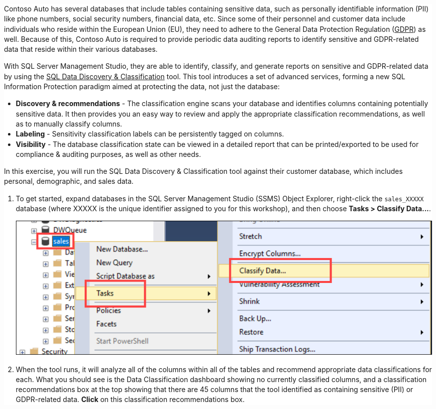 Contoso Auto has several databases that include tables containing sensitive data, such as personally identifiable information (PII) like phone numbers, social security numbers, financial data, etc. Since some of their personnel and customer data include individuals who reside within the European Union (EU), they need to adhere to the General Data Protection Regulation ([GDPR](https://en.wikipedia.org/wiki/General_Data_Protection_Regulation)) as well. Because of this, Contoso Auto is required to provide periodic data auditing reports to identify sensitive and GDPR-related data that reside within their various databases.

With SQL Server Management Studio, they are able to identify, classify, and generate reports on sensitive and GDPR-related data by using the [SQL Data Discovery & Classification](https://docs.microsoft.com/sql/relational-databases/security/sql-data-discovery-and-classification?view=sql-server-ver15) tool. This tool introduces a set of advanced services, forming a new SQL Information Protection paradigm aimed at protecting the data, not just the database:

- **Discovery & recommendations** - The classification engine scans your database and identifies columns containing potentially sensitive data. It then provides you an easy way to review and apply the appropriate classification recommendations, as well as to manually classify columns.
- **Labeling** - Sensitivity classification labels can be persistently tagged on columns.
- **Visibility** - The database classification state can be viewed in a detailed report that can be printed/exported to be used for compliance & auditing purposes, as well as other needs.

In this exercise, you will run the SQL Data Discovery & Classification tool against their customer database, which includes personal, demographic, and sales data.

1. To get started, expand databases in the SQL Server Management Studio (SSMS) Object Explorer, right-click the `sales_XXXXX` database (where XXXXX is the unique identifier assigned to you for this workshop), and then choose **Tasks > Classify Data...**.

    ![The sales database, Tasks menu, and Classify Data items are highlighted.](media/ssms-classify-data-link.png "Data Classification")

2. When the tool runs, it will analyze all of the columns within all of the tables and recommend appropriate data classifications for each. What you should see is the Data Classification dashboard showing no currently classified columns, and a classification recommendations box at the top showing that there are 45 columns that the tool identified as containing sensitive (PII) or GDPR-related data. **Click** on this classification recommendations box.
